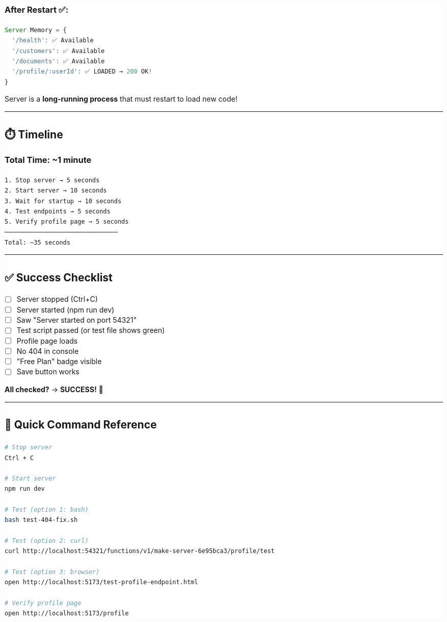 ### After Restart ✅:
```typescript
Server Memory = {
  '/health': ✅ Available
  '/customers': ✅ Available
  '/documents': ✅ Available
  '/profile/:userId': ✅ LOADED → 200 OK!
}
```

Server is a **long-running process** that must restart to load new code!

---

## ⏱️ Timeline

### Total Time: ~1 minute

```
1. Stop server → 5 seconds
2. Start server → 10 seconds
3. Wait for startup → 10 seconds
4. Test endpoints → 5 seconds
5. Verify profile page → 5 seconds
───────────────────────────────
Total: ~35 seconds
```

---

## ✅ Success Checklist

- [ ] Server stopped (Ctrl+C)
- [ ] Server started (npm run dev)
- [ ] Saw "Server started on port 54321"
- [ ] Test script passed (or test file shows green)
- [ ] Profile page loads
- [ ] No 404 in console
- [ ] "Free Plan" badge visible
- [ ] Save button works

**All checked?** → **SUCCESS!** 🎉

---

## 🎯 Quick Command Reference

```bash
# Stop server
Ctrl + C

# Start server
npm run dev

# Test (option 1: bash)
bash test-404-fix.sh

# Test (option 2: curl)
curl http://localhost:54321/functions/v1/make-server-6e95bca3/profile/test

# Test (option 3: browser)
open http://localhost:5173/test-profile-endpoint.html

# Verify profile page
open http://localhost:5173/profile
```